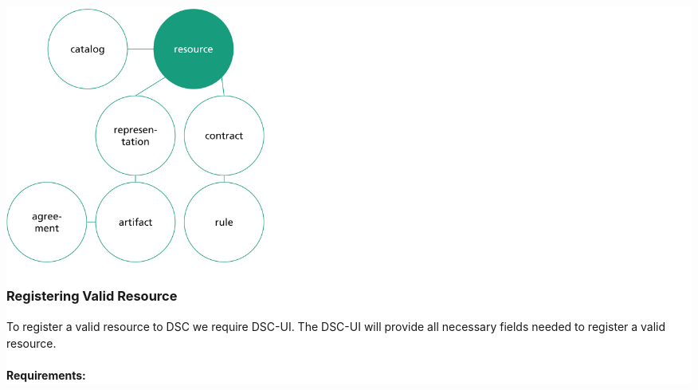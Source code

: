 <img src="docs/data_model.png" width="324" height="324">
</p>

### Registering Valid Resource 

To register a valid resource to DSC we require DSC-UI. The DSC-UI will provide all necessary fields needed to register a valid resource.

#### Requirements:
